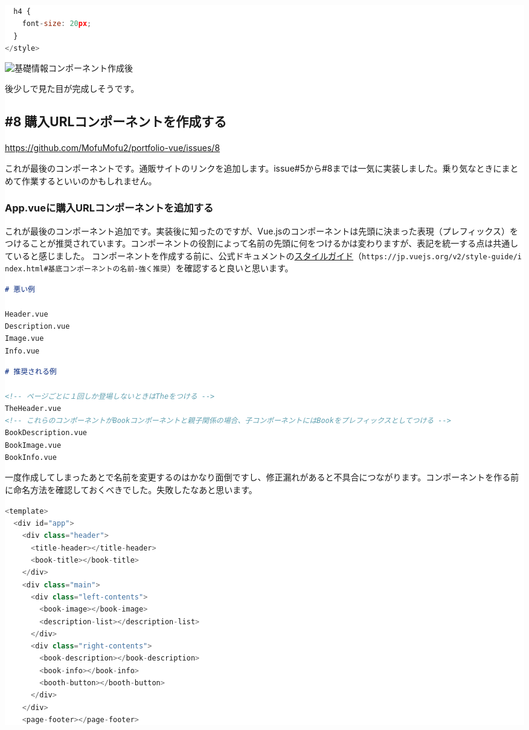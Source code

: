 ```JavaScript
  h4 {
    font-size: 20px;
  }
</style>
```

![基礎情報コンポーネント作成後](C95-vue-and-nuxt/images/chapter4/#6_finish.png)

後少しで見た目が完成しそうです。

## #8 購入URLコンポーネントを作成する

https://github.com/MofuMofu2/portfolio-vue/issues/8

これが最後のコンポーネントです。通販サイトのリンクを追加します。issue#5から#8までは一気に実装しました。乗り気なときにまとめて作業するといいのかもしれません。

### App.vueに購入URLコンポーネントを追加する

これが最後のコンポーネント追加です。実装後に知ったのですが、Vue.jsのコンポーネントは先頭に決まった表現（プレフィックス）をつけることが推奨されています。コンポーネントの役割によって名前の先頭に何をつけるかは変わりますが、表記を統一する点は共通していると感じました。
コンポーネントを作成する前に、公式ドキュメントの[スタイルガイド](https://jp.vuejs.org/v2/style-guide/index.html#%E5%9F%BA%E5%BA%95%E3%82%B3%E3%83%B3%E3%83%9D%E3%83%BC%E3%83%8D%E3%83%B3%E3%83%88%E3%81%AE%E5%90%8D%E5%89%8D-%E5%BC%B7%E3%81%8F%E6%8E%A8%E5%A5%A8)（``https://jp.vuejs.org/v2/style-guide/index.html#基底コンポーネントの名前-強く推奨``）を確認すると良いと思います。


```markdown
# 悪い例

Header.vue
Description.vue
Image.vue
Info.vue
```

```markdown
# 推奨される例

<!-- ページごとに１回しか登場しないときはTheをつける -->
TheHeader.vue
<!-- これらのコンポーネントがBookコンポーネントと親子関係の場合、子コンポーネントにはBookをプレフィックスとしてつける -->
BookDescription.vue
BookImage.vue
BookInfo.vue
```

一度作成してしまったあとで名前を変更するのはかなり面倒ですし、修正漏れがあると不具合につながります。コンポーネントを作る前に命名方法を確認しておくべきでした。失敗したなあと思います。

```JavaScript
<template>
  <div id="app">
    <div class="header">
      <title-header></title-header>
      <book-title></book-title>
    </div>
    <div class="main">
      <div class="left-contents">
        <book-image></book-image>
        <description-list></description-list>
      </div>
      <div class="right-contents">
        <book-description></book-description>
        <book-info></book-info>
        <booth-button></booth-button>
      </div>
    </div>
    <page-footer></page-footer>
```